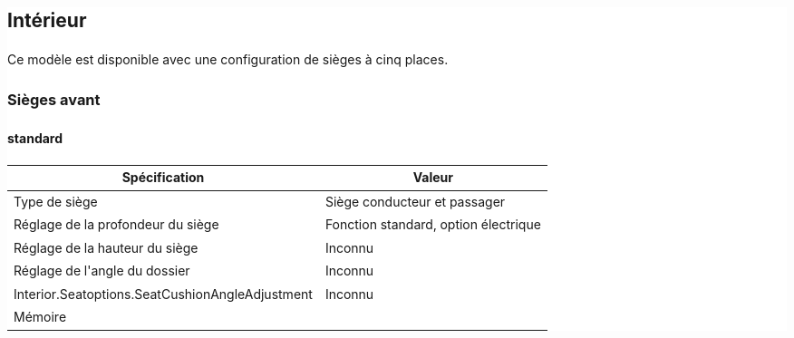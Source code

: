 ## Intérieur

Ce modèle est disponible avec une configuration de sièges à cinq places.

### Sièges avant


#### standard

<table class="table table-striped border">
	<thead>
			<tr>
			<th>
				Spécification
			</th>
			<th>
				Valeur
			</th>
			</tr>
	</thead>
	<tbody>
		<tr>
			<td>
				Type de siège
			</td>
			<td>
				Siège conducteur et passager
			</td>
		</tr>
		<tr>
			<td>
				Réglage de la profondeur du siège
			</td>
			<td>
				Fonction standard, option électrique
			</td>
		</tr>
		<tr>
			<td>
				Réglage de la hauteur du siège
			</td>
			<td>
				Inconnu
			</td>
		</tr>
		<tr>
			<td>
				Réglage de l'angle du dossier
			</td>
			<td>
				Inconnu
			</td>
		</tr>
		<tr>
			<td>
				Interior.Seatoptions.SeatCushionAngleAdjustment
			</td>
			<td>
				Inconnu
			</td>
		</tr>
		<tr>
			<td>
				Mémoire